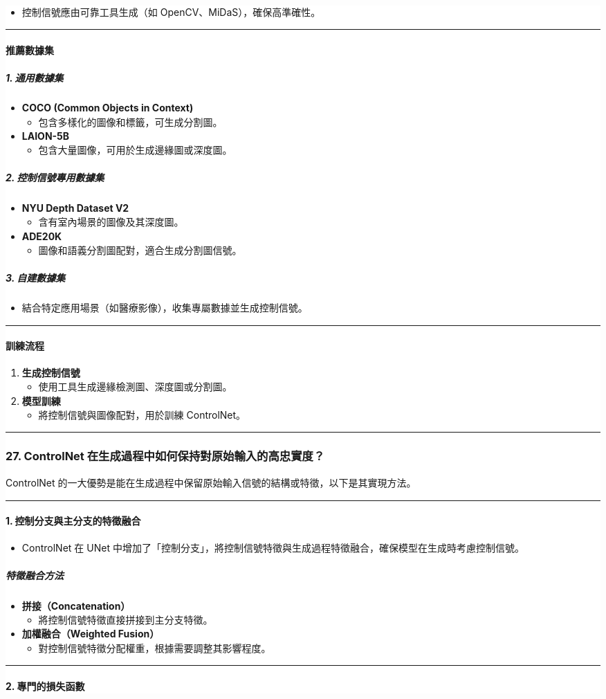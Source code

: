 - 控制信號應由可靠工具生成（如 OpenCV、MiDaS），確保高準確性。

---

#### **推薦數據集**

##### **1. 通用數據集**

- **COCO (Common Objects in Context)**
    - 包含多樣化的圖像和標籤，可生成分割圖。
- **LAION-5B**
    - 包含大量圖像，可用於生成邊緣圖或深度圖。

##### **2. 控制信號專用數據集**

- **NYU Depth Dataset V2**
    - 含有室內場景的圖像及其深度圖。
- **ADE20K**
    - 圖像和語義分割圖配對，適合生成分割圖信號。

##### **3. 自建數據集**

- 結合特定應用場景（如醫療影像），收集專屬數據並生成控制信號。

---

#### **訓練流程**

1. **生成控制信號**
    - 使用工具生成邊緣檢測圖、深度圖或分割圖。
2. **模型訓練**
    - 將控制信號與圖像配對，用於訓練 ControlNet。

---

### **27. ControlNet 在生成過程中如何保持對原始輸入的高忠實度？**

ControlNet 的一大優勢是能在生成過程中保留原始輸入信號的結構或特徵，以下是其實現方法。

---

#### **1. 控制分支與主分支的特徵融合**

- ControlNet 在 UNet 中增加了「控制分支」，將控制信號特徵與生成過程特徵融合，確保模型在生成時考慮控制信號。

##### **特徵融合方法**

- **拼接（Concatenation）**
    - 將控制信號特徵直接拼接到主分支特徵。
- **加權融合（Weighted Fusion）**
    - 對控制信號特徵分配權重，根據需要調整其影響程度。

---

#### **2. 專門的損失函數**
